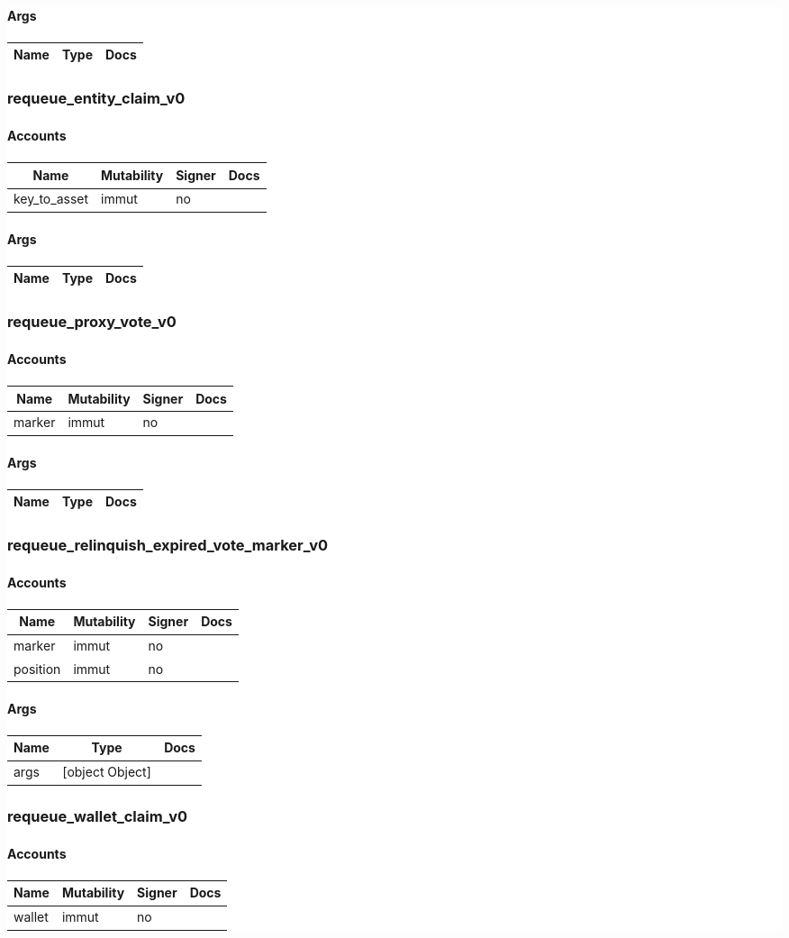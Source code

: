 #### Args

| Name | Type | Docs |
| ---- | ---- | ---- |

### requeue_entity_claim_v0

#### Accounts

| Name         | Mutability | Signer | Docs |
| ------------ | ---------- | ------ | ---- |
| key_to_asset | immut      | no     |      |

#### Args

| Name | Type | Docs |
| ---- | ---- | ---- |

### requeue_proxy_vote_v0

#### Accounts

| Name   | Mutability | Signer | Docs |
| ------ | ---------- | ------ | ---- |
| marker | immut      | no     |      |

#### Args

| Name | Type | Docs |
| ---- | ---- | ---- |

### requeue_relinquish_expired_vote_marker_v0

#### Accounts

| Name     | Mutability | Signer | Docs |
| -------- | ---------- | ------ | ---- |
| marker   | immut      | no     |      |
| position | immut      | no     |      |

#### Args

| Name | Type            | Docs |
| ---- | --------------- | ---- |
| args | [object Object] |      |

### requeue_wallet_claim_v0

#### Accounts

| Name   | Mutability | Signer | Docs |
| ------ | ---------- | ------ | ---- |
| wallet | immut      | no     |      |
